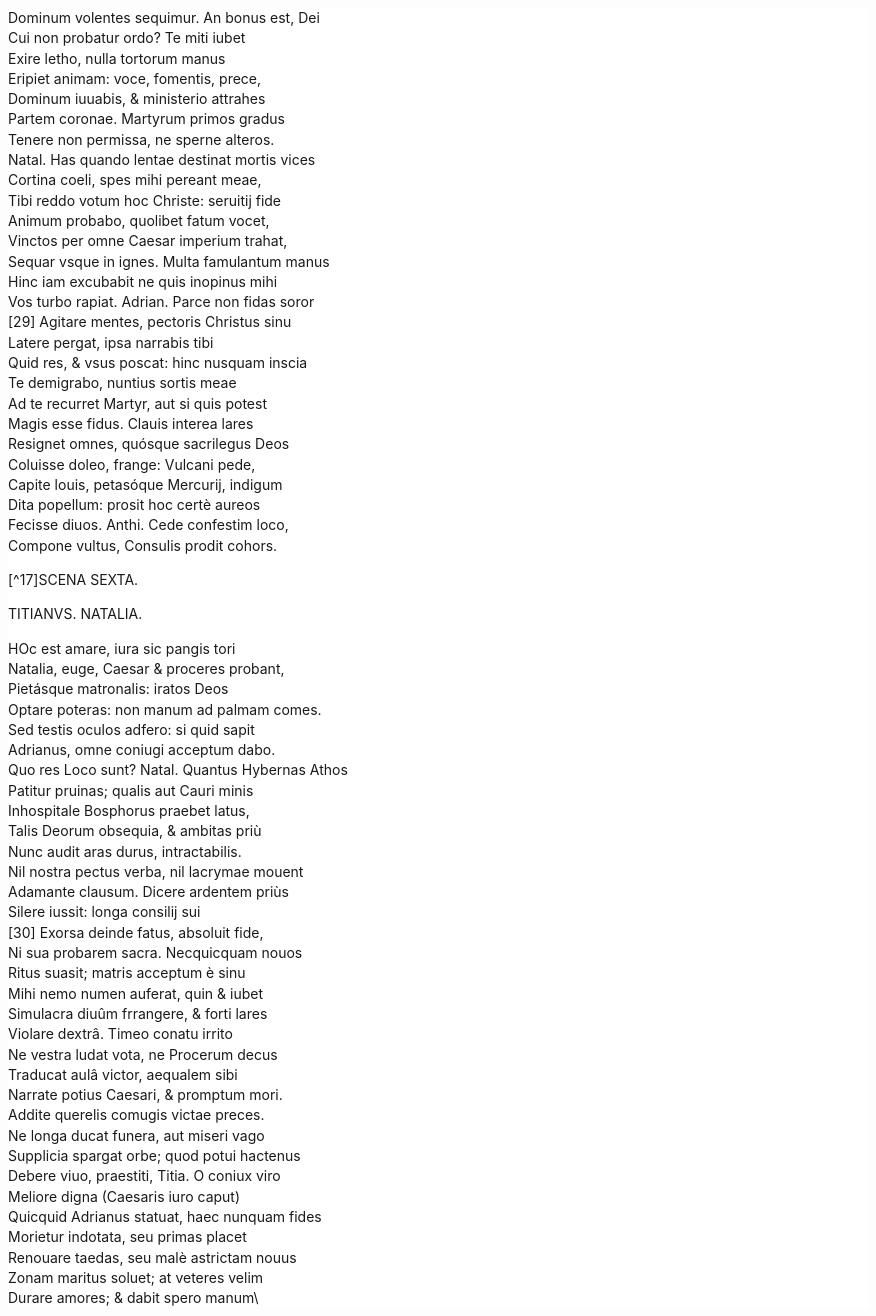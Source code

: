 Dominum volentes sequimur. An bonus est, Dei\
Cui non probatur ordo? Te miti iubet\
Exire letho, nulla tortorum manus\
Eripiet animam: voce, fomentis, prece,\
Dominum iuuabis, & ministerio attrahes\
Partem coronae. Martyrum primos gradus\
Tenere non permissa, ne sperne alteros.\
Natal. Has quando lentae destinat mortis vices\
Cortina coeli, spes mihi pereant meae,\
Tibi reddo votum hoc Christe: seruitij fide\
Animum probabo, quolibet fatum vocet,\
Vinctos per omne Caesar imperium trahat,\
Sequar vsque in ignes. Multa famulantum manus\
Hinc iam excubabit ne quis inopinus mihi\
Vos turbo rapiat. Adrian. Parce non fidas soror\
\[29\] Agitare mentes, pectoris Christus sinu\
Latere pergat, ipsa narrabis tibi\
Quid res, & vsus poscat: hinc nusquam inscia\
Te demigrabo, nuntius sortis meae\
Ad te recurret Martyr, aut si quis potest\
Magis esse fidus. Clauis interea lares\
Resignet omnes, quósque sacrilegus Deos\
Coluisse doleo, frange: Vulcani pede,\
Capite louis, petasóque Mercurij, indigum\
Dita popellum: prosit hoc certè aureos\
Fecisse diuos. Anthi. Cede confestim loco,\
Compone vultus, Consulis prodit cohors.

[^17]SCENA SEXTA.

TITIANVS. NATALIA.

HOc est amare, iura sic pangis tori\
Natalia, euge, Caesar & proceres probant,\
Pietásque matronalis: iratos Deos\
Optare poteras: non manum ad palmam comes.\
Sed testis oculos adfero: si quid sapit\
Adrianus, omne coniugi acceptum dabo.\
Quo res Loco sunt? Natal. Quantus Hybernas Athos\
Patitur pruinas; qualis aut Cauri minis\
Inhospitale Bosphorus praebet latus,\
Talis Deorum obsequia, & ambitas priù\
Nunc audit aras durus, intractabilis.\
Nil nostra pectus verba, nil lacrymae mouent\
Adamante clausum. Dicere ardentem priùs\
Silere iussit: longa consilij sui\
\[30\] Exorsa deinde fatus, absoluit fide,\
Ni sua probarem sacra. Necquicquam nouos\
Ritus suasit; matris acceptum è sinu\
Mihi nemo numen auferat, quin & iubet\
Simulacra diuûm frrangere, & forti lares\
Violare dextrâ. Timeo conatu irrito\
Ne vestra ludat vota, ne Procerum decus\
Traducat aulâ victor, aequalem sibi\
Narrate potius Caesari, & promptum mori.\
Addite querelis comugis victae preces.\
Ne longa ducat funera, aut miseri vago\
Supplicia spargat orbe; quod potui hactenus\
Debere viuo, praestiti, Titia. O coniux viro\
Meliore digna (Caesaris iuro caput)\
Quicquid Adrianus statuat, haec nunquam fides\
Morietur indotata, seu primas placet\
Renouare taedas, seu malè astrictam nouus\
Zonam maritus soluet; at veteres velim\
Durare amores; & dabit spero manum\